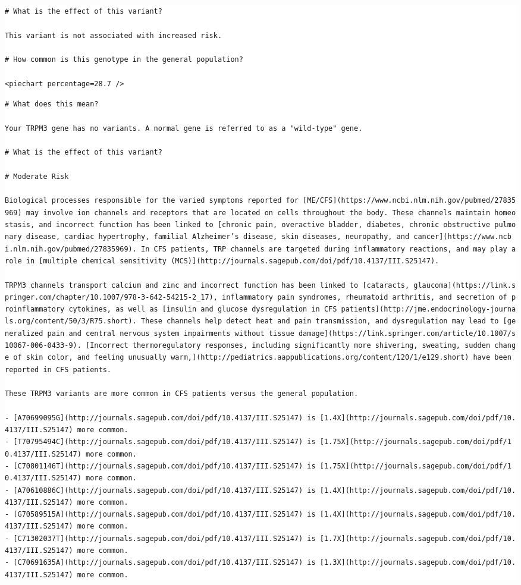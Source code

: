     # What is the effect of this variant?

    This variant is not associated with increased risk.

    # How common is this genotype in the general population?

    <piechart percentage=28.7 />
  </Genotype>
  <Genotype hgvs="NC_000009.12:g.70691635C>A[70691635=];[70691635=]" name="C70691635A"> 
 
    # What does this mean?

    Your TRPM3 gene has no variants. A normal gene is referred to as a "wild-type" gene.

    # What is the effect of this variant?

    # Moderate Risk

    Biological processes responsible for the varied symptoms reported for [ME/CFS](https://www.ncbi.nlm.nih.gov/pubmed/27835969) may involve ion channels and receptors that are located on cells throughout the body. These channels maintain homeostasis, and incorrect function has been linked to [chronic pain, overactive bladder, diabetes, chronic obstructive pulmonary disease, cardiac hypertrophy, familial Alzheimer’s disease, skin diseases, neuropathy, and cancer](https://www.ncbi.nlm.nih.gov/pubmed/27835969). In CFS patients, TRP channels are targeted during inflammatory reactions, and may play a role in [multiple chemical sensitivity (MCS)](http://journals.sagepub.com/doi/pdf/10.4137/III.S25147).

    TRPM3 channels transport calcium and zinc and incorrect function has been linked to [cataracts, glaucoma](https://link.springer.com/chapter/10.1007/978-3-642-54215-2_17), inflammatory pain syndromes, rheumatoid arthritis, and secretion of proinflammatory cytokines, as well as [insulin and glucose dysregulation in CFS patients](http://jme.endocrinology-journals.org/content/50/3/R75.short). These channels help detect heat and pain transmission, and dysregulation may lead to [generalized pain and central nervous system impairments without tissue damage](https://link.springer.com/article/10.1007/s10067-006-0433-9). [Incorrect thermoregulatory responses, including significantly more shivering, sweating, sudden change of skin color, and feeling unusually warm,](http://pediatrics.aappublications.org/content/120/1/e129.short) have been reported in CFS patients.

    These TRPM3 variants are more common in CFS patients versus the general population.

    - [A70699095G](http://journals.sagepub.com/doi/pdf/10.4137/III.S25147) is [1.4X](http://journals.sagepub.com/doi/pdf/10.4137/III.S25147) more common. 
    - [T70795494C](http://journals.sagepub.com/doi/pdf/10.4137/III.S25147) is [1.75X](http://journals.sagepub.com/doi/pdf/10.4137/III.S25147) more common. 
    - [C70801146T](http://journals.sagepub.com/doi/pdf/10.4137/III.S25147) is [1.75X](http://journals.sagepub.com/doi/pdf/10.4137/III.S25147) more common. 
    - [A70610886C](http://journals.sagepub.com/doi/pdf/10.4137/III.S25147) is [1.4X](http://journals.sagepub.com/doi/pdf/10.4137/III.S25147) more common. 
    - [G70589515A](http://journals.sagepub.com/doi/pdf/10.4137/III.S25147) is [1.4X](http://journals.sagepub.com/doi/pdf/10.4137/III.S25147) more common. 
    - [C71302037T](http://journals.sagepub.com/doi/pdf/10.4137/III.S25147) is [1.7X](http://journals.sagepub.com/doi/pdf/10.4137/III.S25147) more common. 
    - [C70691635A](http://journals.sagepub.com/doi/pdf/10.4137/III.S25147) is [1.3X](http://journals.sagepub.com/doi/pdf/10.4137/III.S25147) more common.

